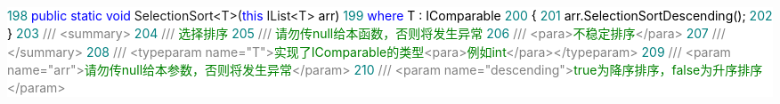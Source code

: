 <span style="color: #008080;">198</span>         <span style="color: #0000ff;">public</span> <span style="color: #0000ff;">static</span> <span style="color: #0000ff;">void</span> SelectionSort&lt;T&gt;(<span style="color: #0000ff;">this</span> IList&lt;T&gt;<span style="color: #000000;"> arr)
</span><span style="color: #008080;">199</span>             <span style="color: #0000ff;">where</span><span style="color: #000000;"> T : IComparable
</span><span style="color: #008080;">200</span> <span style="color: #000000;">        {
</span><span style="color: #008080;">201</span> <span style="color: #000000;">            arr.SelectionSortDescending();
</span><span style="color: #008080;">202</span> <span style="color: #000000;">        }
</span><span style="color: #008080;">203</span>         <span style="color: #808080;">///</span> <span style="color: #808080;">&lt;summary&gt;</span>
<span style="color: #008080;">204</span>         <span style="color: #808080;">///</span><span style="color: #008000;"> 选择排序
</span><span style="color: #008080;">205</span>         <span style="color: #808080;">///</span><span style="color: #008000;"> 请勿传null给本函数，否则将发生异常
</span><span style="color: #008080;">206</span>         <span style="color: #808080;">///</span> <span style="color: #808080;">&lt;para&gt;</span><span style="color: #008000;">不稳定排序</span><span style="color: #808080;">&lt;/para&gt;</span>
<span style="color: #008080;">207</span>         <span style="color: #808080;">///</span> <span style="color: #808080;">&lt;/summary&gt;</span>
<span style="color: #008080;">208</span>         <span style="color: #808080;">///</span> <span style="color: #808080;">&lt;typeparam name="T"&gt;</span><span style="color: #008000;">实现了IComparable的类型</span><span style="color: #808080;">&lt;para&gt;</span><span style="color: #008000;">例如int</span><span style="color: #808080;">&lt;/para&gt;&lt;/typeparam&gt;</span>
<span style="color: #008080;">209</span>         <span style="color: #808080;">///</span> <span style="color: #808080;">&lt;param name="arr"&gt;</span><span style="color: #008000;">请勿传null给本参数，否则将发生异常</span><span style="color: #808080;">&lt;/param&gt;</span>
<span style="color: #008080;">210</span>         <span style="color: #808080;">///</span> <span style="color: #808080;">&lt;param name="descending"&gt;</span><span style="color: #008000;">true为降序排序，false为升序排序</span><span style="color: #808080;">&lt;/param&gt;</span>
